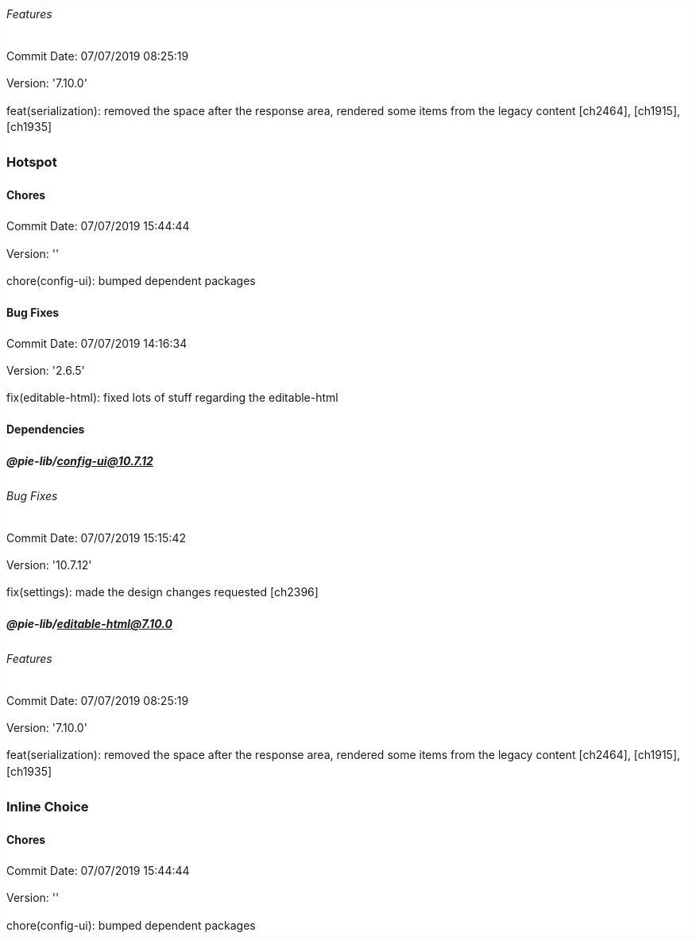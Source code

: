 ###### Features

Commit Date: 07/07/2019 08:25:19

Version: '7.10.0'

feat(serialization): removed the space after the response area, rendered some items from the legacy content [ch2464], [ch1915], [ch1935]

### Hotspot

#### Chores

Commit Date: 07/07/2019 15:44:44

Version: ''

chore(config-ui): bumped dependent packages

#### Bug Fixes

Commit Date: 07/07/2019 14:16:34

Version: '2.6.5'

fix(editable-html): fixed lots of stuff regarding the editable-html

#### Dependencies 

##### @pie-lib/config-ui@10.7.12

###### Bug Fixes

Commit Date: 07/07/2019 15:15:42

Version: '10.7.12'

fix(settings): made the design changes requested [ch2396]

##### @pie-lib/editable-html@7.10.0

###### Features

Commit Date: 07/07/2019 08:25:19

Version: '7.10.0'

feat(serialization): removed the space after the response area, rendered some items from the legacy content [ch2464], [ch1915], [ch1935]

### Inline Choice

#### Chores

Commit Date: 07/07/2019 15:44:44

Version: ''

chore(config-ui): bumped dependent packages
